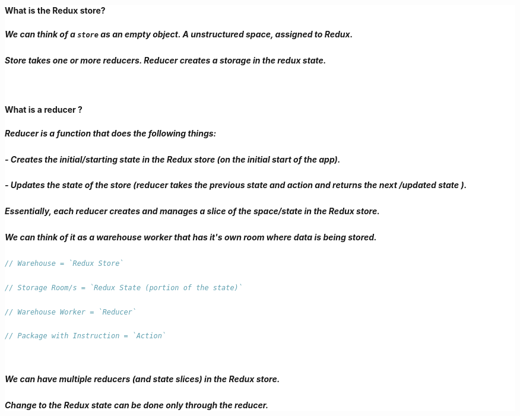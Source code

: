 





#### What is the Redux store?



##### We can think of a `store` as an empty object. A unstructured space, assigned to Redux. 

##### Store takes one or more reducers. Reducer creates a storage in the redux state.

##### 

<br>



#### What is a reducer ?



##### Reducer is a function that does the following things: 

##### - Creates the initial/starting state in the Redux store (on the initial start of the app).

##### - Updates the state of the store (reducer takes the previous state and action and returns the next /updated state ).



##### Essentially, each reducer creates and manages a slice of the space/state in the Redux store. 

##### We can think of it as a warehouse worker that has it's own room where data is being stored.



```js
// Warehouse = `Redux Store`  

// Storage Room/s = `Redux State (portion of the state)`

// Warehouse Worker = `Reducer`

// Package with Instruction = `Action`
```



<br>

##### We can have multiple reducers (and state slices) in the Redux store.

##### Change to the Redux state can be done only through the reducer.

